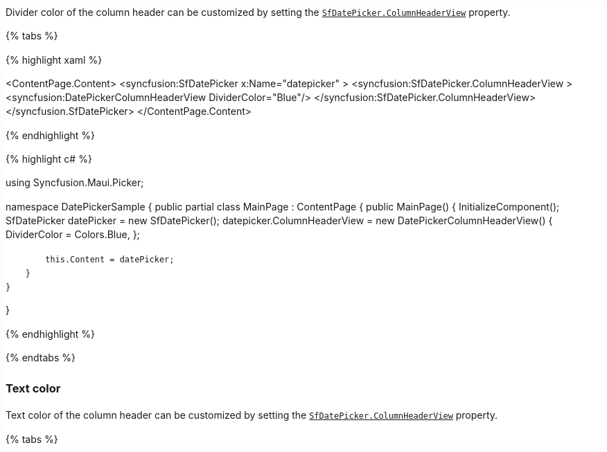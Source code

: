 Divider color of the column header can be customized by setting the [`SfDatePicker.ColumnHeaderView`]() property.

{% tabs %}

{% highlight xaml %}

<?xml version="1.0" encoding="utf-8" ?>
<ContentPage xmlns="http://schemas.microsoft.com/dotnet/2021/maui"
             xmlns:x="http://schemas.microsoft.com/winfx/2009/xaml"
             xmlns:local="clr-namespace:DatePickerSample"
             xmlns:syncfusion="clr-namespace:Syncfusion.Maui.Picker;assembly=Syncfusion.Maui.Picker"
             x:Class="DatePickerSample.MainPage">
    <ContentPage.Content>
        <syncfusion:SfDatePicker x:Name="datepicker" >
            <syncfusion:SfDatePicker.ColumnHeaderView >
                <syncfusion:DatePickerColumnHeaderView DividerColor="Blue"/>
            </syncfusion:SfDatePicker.ColumnHeaderView>
        </syncfusion.SfDatePicker>
    </ContentPage.Content>
</ContentPage>

{% endhighlight %}

{% highlight c# %}

using Syncfusion.Maui.Picker;

namespace DatePickerSample
{
    public partial class MainPage : ContentPage
    {
        public MainPage()
        {
            InitializeComponent();
            SfDatePicker datePicker = new SfDatePicker();
            datepicker.ColumnHeaderView = new DatePickerColumnHeaderView()
            {
                DividerColor = Colors.Blue,
            };

            this.Content = datePicker;
        }
    }
}

{% endhighlight %}

{% endtabs %}

### Text color 

Text color of the column header can be customized by setting the [`SfDatePicker.ColumnHeaderView`]() property.

{% tabs %}
